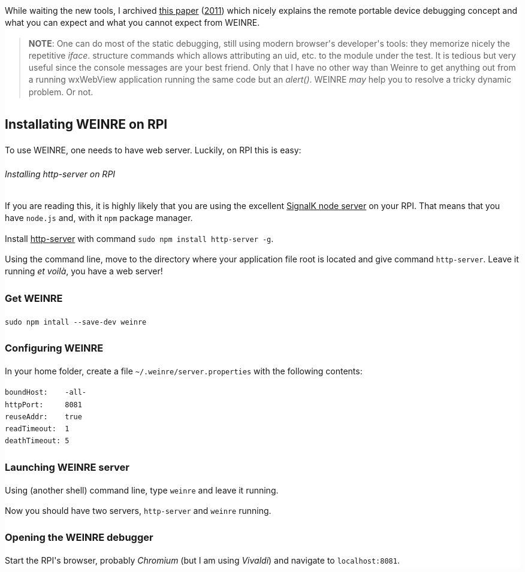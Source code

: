 While waiting the new tools, I archived [this paper](pdf/debugging_mobile_javascript_with_WEINRE_ibm_blog_2011.pdf) ([2011](https://www.ibm.com/developerworks/community/blogs/94e7fded-7162-445e-8ceb-97a2140866a9/entry/debugging_mobile_javascript_with_weinre?lang=en)) which nicely explains the remote portable device debugging concept and what you can expect and what you cannot expect from WEINRE.

>**NOTE**: One can do most of the static debugging, still using modern browser's developer's tools: they memorize nicely the repetitive _iface_. structure commands which allows attributing an uid, etc. to the module under the test. It is tedious but very useful since the console messages are your best friend. Only that I have no other way than Weinre to get anything out from a running wxWebView application running the same code but an _alert()_. WEINRE _may_ help you to resolve a tricky dynamic problem. Or not.

## Installating WEINRE on RPI

To use WEINRE, one needs to have web server. Luckily, on RPI this is easy:

###### Installing http-server on RPI

If you are reading this, it is highly likely that you are using the excellent [SignalK node server](https://github.com/SignalK/signalk-server-node/blob/master/raspberry_pi_installation.md) on your RPI. That means that you have `node.js` and, with it `npm` package manager.

Install [http-server](https://www.npmjs.com/package/http-server) with command `sudo npm install http-server -g`.

Using the command line, move to the directory where your application file root is located and give command `http-server`. Leave it running _et voilà_, you have a web server!

### Get WEINRE

`sudo npm intall --save-dev weinre`

### Configuring WEINRE

In your home folder, create a file `~/.weinre/server.properties` with the following contents:

```
boundHost:    -all-
httpPort:     8081
reuseAddr:    true
readTimeout:  1
deathTimeout: 5
```

### Launching WEINRE server

Using (another shell) command line, type `weinre` and leave it running.

Now you should have two servers, `http-server` and `weinre` running.

### Opening the WEINRE debugger

Start the RPI's browser, probably _Chromium_ (but I am using _Vivaldi_) and navigate to `localhost:8081`.
